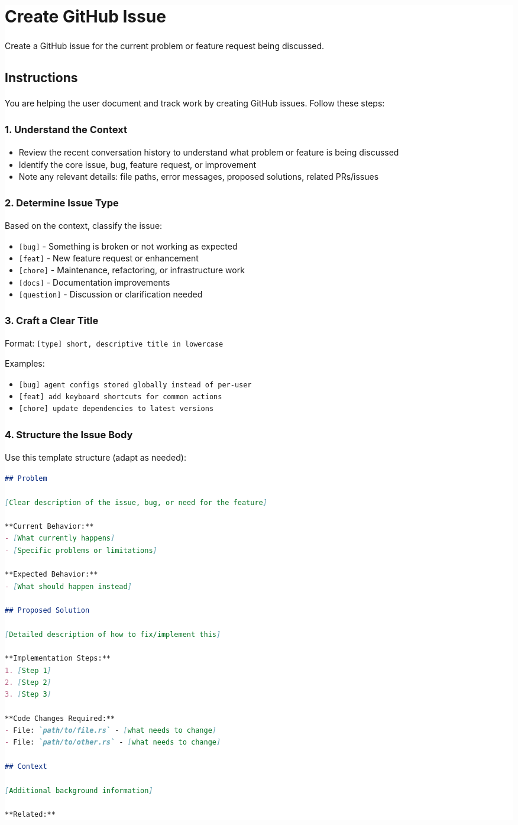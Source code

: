 # Create GitHub Issue

Create a GitHub issue for the current problem or feature request being discussed.

## Instructions

You are helping the user document and track work by creating GitHub issues. Follow these steps:

### 1. Understand the Context
- Review the recent conversation history to understand what problem or feature is being discussed
- Identify the core issue, bug, feature request, or improvement
- Note any relevant details: file paths, error messages, proposed solutions, related PRs/issues

### 2. Determine Issue Type
Based on the context, classify the issue:
- `[bug]` - Something is broken or not working as expected
- `[feat]` - New feature request or enhancement
- `[chore]` - Maintenance, refactoring, or infrastructure work
- `[docs]` - Documentation improvements
- `[question]` - Discussion or clarification needed

### 3. Craft a Clear Title
Format: `[type] short, descriptive title in lowercase`

Examples:
- `[bug] agent configs stored globally instead of per-user`
- `[feat] add keyboard shortcuts for common actions`
- `[chore] update dependencies to latest versions`

### 4. Structure the Issue Body

Use this template structure (adapt as needed):

```markdown
## Problem

[Clear description of the issue, bug, or need for the feature]

**Current Behavior:**
- [What currently happens]
- [Specific problems or limitations]

**Expected Behavior:**
- [What should happen instead]

## Proposed Solution

[Detailed description of how to fix/implement this]

**Implementation Steps:**
1. [Step 1]
2. [Step 2]
3. [Step 3]

**Code Changes Required:**
- File: `path/to/file.rs` - [what needs to change]
- File: `path/to/other.rs` - [what needs to change]

## Context

[Additional background information]

**Related:**
```